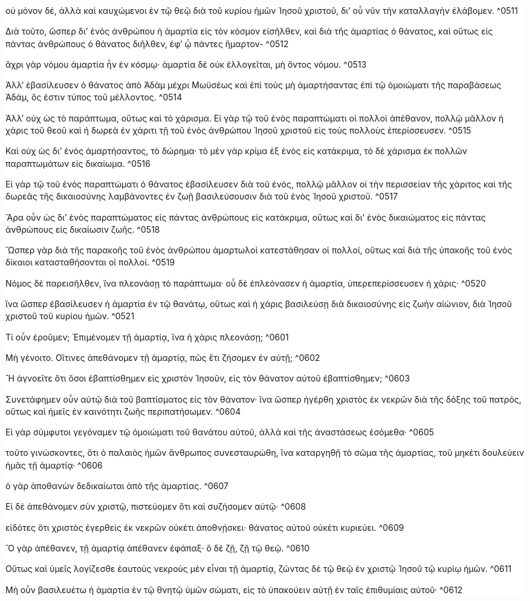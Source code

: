 οὐ μόνον δέ, ἀλλὰ καὶ καυχώμενοι ἐν τῷ θεῷ διὰ τοῦ κυρίου ἡμῶν Ἰησοῦ χριστοῦ, δι’ οὗ νῦν τὴν καταλλαγὴν ἐλάβομεν. ^0511

Διὰ τοῦτο, ὥσπερ δι’ ἑνὸς ἀνθρώπου ἡ ἁμαρτία εἰς τὸν κόσμον εἰσῆλθεν, καὶ διὰ τῆς ἁμαρτίας ὁ θάνατος, καὶ οὕτως εἰς πάντας ἀνθρώπους ὁ θάνατος διῆλθεν, ἐφ’ ᾧ πάντες ἥμαρτον- ^0512

ἄχρι γὰρ νόμου ἁμαρτία ἦν ἐν κόσμῳ· ἁμαρτία δὲ οὐκ ἐλλογεῖται, μὴ ὄντος νόμου. ^0513

Ἀλλ’ ἐβασίλευσεν ὁ θάνατος ἀπὸ Ἀδὰμ μέχρι Μωϋσέως καὶ ἐπὶ τοὺς μὴ ἁμαρτήσαντας ἐπὶ τῷ ὁμοιώματι τῆς παραβάσεως Ἀδάμ, ὅς ἐστιν τύπος τοῦ μέλλοντος. ^0514

Ἀλλ’ οὐχ ὡς τὸ παράπτωμα, οὕτως καὶ τὸ χάρισμα. Εἰ γὰρ τῷ τοῦ ἑνὸς παραπτώματι οἱ πολλοὶ ἀπέθανον, πολλῷ μᾶλλον ἡ χάρις τοῦ θεοῦ καὶ ἡ δωρεὰ ἐν χάριτι τῇ τοῦ ἑνὸς ἀνθρώπου Ἰησοῦ χριστοῦ εἰς τοὺς πολλοὺς ἐπερίσσευσεν. ^0515

Καὶ οὐχ ὡς δι’ ἑνὸς ἁμαρτήσαντος, τὸ δώρημα· τὸ μὲν γὰρ κρίμα ἐξ ἑνὸς εἰς κατάκριμα, τὸ δὲ χάρισμα ἐκ πολλῶν παραπτωμάτων εἰς δικαίωμα. ^0516

Εἰ γὰρ τῷ τοῦ ἑνὸς παραπτώματι ὁ θάνατος ἐβασίλευσεν διὰ τοῦ ἑνός, πολλῷ μᾶλλον οἱ τὴν περισσείαν τῆς χάριτος καὶ τῆς δωρεᾶς τῆς δικαιοσύνης λαμβάνοντες ἐν ζωῇ βασιλεύσουσιν διὰ τοῦ ἑνὸς Ἰησοῦ χριστοῦ. ^0517

Ἄρα οὖν ὡς δι’ ἑνὸς παραπτώματος εἰς πάντας ἀνθρώπους εἰς κατάκριμα, οὕτως καὶ δι’ ἑνὸς δικαιώματος εἰς πάντας ἀνθρώπους εἰς δικαίωσιν ζωῆς. ^0518

Ὥσπερ γὰρ διὰ τῆς παρακοῆς τοῦ ἑνὸς ἀνθρώπου ἁμαρτωλοὶ κατεστάθησαν οἱ πολλοί, οὕτως καὶ διὰ τῆς ὑπακοῆς τοῦ ἑνὸς δίκαιοι κατασταθήσονται οἱ πολλοί. ^0519

Νόμος δὲ παρεισῆλθεν, ἵνα πλεονάσῃ τὸ παράπτωμα· οὗ δὲ ἐπλεόνασεν ἡ ἁμαρτία, ὑπερεπερίσσευσεν ἡ χάρις· ^0520

ἵνα ὥσπερ ἐβασίλευσεν ἡ ἁμαρτία ἐν τῷ θανάτῳ, οὕτως καὶ ἡ χάρις βασιλεύσῃ διὰ δικαιοσύνης εἰς ζωὴν αἰώνιον, διὰ Ἰησοῦ χριστοῦ τοῦ κυρίου ἡμῶν. ^0521

Τί οὖν ἐροῦμεν; Ἐπιμένομεν τῇ ἁμαρτίᾳ, ἵνα ἡ χάρις πλεονάσῃ; ^0601

Μὴ γένοιτο. Οἵτινες ἀπεθάνομεν τῇ ἁμαρτίᾳ, πῶς ἔτι ζήσομεν ἐν αὐτῇ; ^0602

Ἢ ἀγνοεῖτε ὅτι ὅσοι ἐβαπτίσθημεν εἰς χριστὸν Ἰησοῦν, εἰς τὸν θάνατον αὐτοῦ ἐβαπτίσθημεν; ^0603

Συνετάφημεν οὖν αὐτῷ διὰ τοῦ βαπτίσματος εἰς τὸν θάνατον· ἵνα ὥσπερ ἠγέρθη χριστὸς ἐκ νεκρῶν διὰ τῆς δόξης τοῦ πατρός, οὕτως καὶ ἡμεῖς ἐν καινότητι ζωῆς περιπατήσωμεν. ^0604

Εἰ γὰρ σύμφυτοι γεγόναμεν τῷ ὁμοιώματι τοῦ θανάτου αὐτοῦ, ἀλλὰ καὶ τῆς ἀναστάσεως ἐσόμεθα· ^0605

τοῦτο γινώσκοντες, ὅτι ὁ παλαιὸς ἡμῶν ἄνθρωπος συνεσταυρώθη, ἵνα καταργηθῇ τὸ σῶμα τῆς ἁμαρτίας, τοῦ μηκέτι δουλεύειν ἡμᾶς τῇ ἁμαρτίᾳ· ^0606

ὁ γὰρ ἀποθανὼν δεδικαίωται ἀπὸ τῆς ἁμαρτίας. ^0607

Εἰ δὲ ἀπεθάνομεν σὺν χριστῷ, πιστεύομεν ὅτι καὶ συζήσομεν αὐτῷ· ^0608

εἰδότες ὅτι χριστὸς ἐγερθεὶς ἐκ νεκρῶν οὐκέτι ἀποθνῄσκει· θάνατος αὐτοῦ οὐκέτι κυριεύει. ^0609

Ὃ γὰρ ἀπέθανεν, τῇ ἁμαρτίᾳ ἀπέθανεν ἐφάπαξ· ὃ δὲ ζῇ, ζῇ τῷ θεῷ. ^0610

Οὕτως καὶ ὑμεῖς λογίζεσθε ἑαυτοὺς νεκροὺς μὲν εἶναι τῇ ἁμαρτίᾳ, ζῶντας δὲ τῷ θεῷ ἐν χριστῷ Ἰησοῦ τῷ κυρίῳ ἡμῶν. ^0611

Μὴ οὖν βασιλευέτω ἡ ἁμαρτία ἐν τῷ θνητῷ ὑμῶν σώματι, εἰς τὸ ὑπακούειν αὐτῇ ἐν ταῖς ἐπιθυμίαις αὐτοῦ· ^0612
